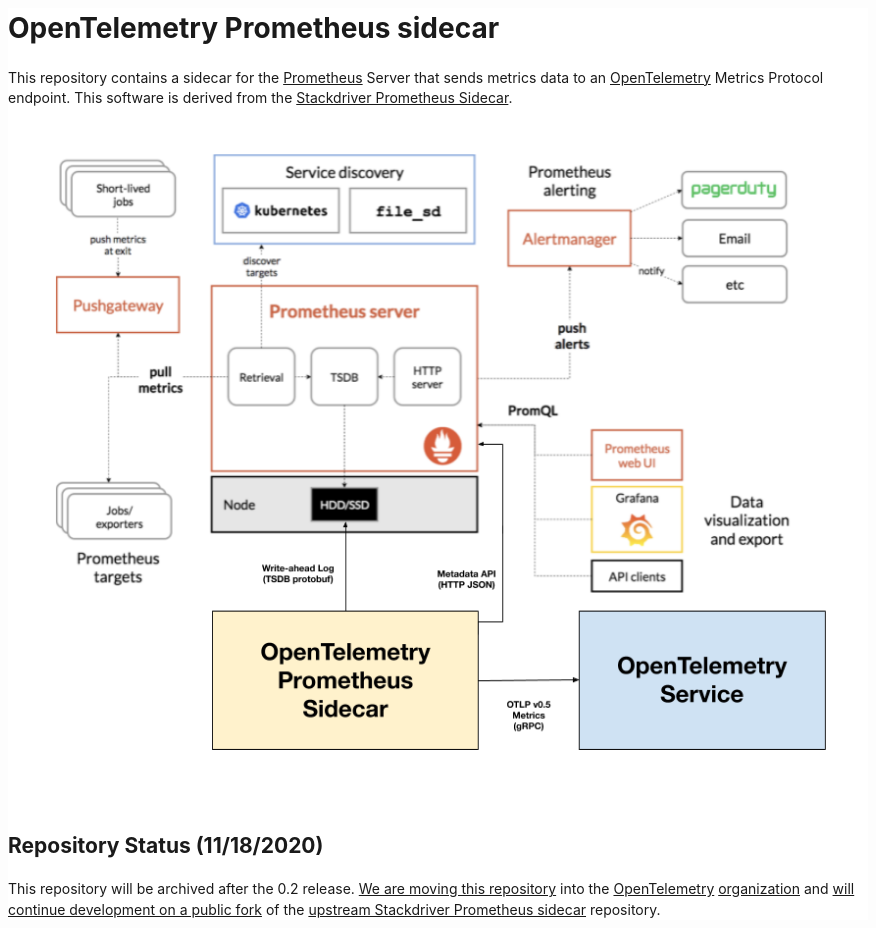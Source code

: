 # OpenTelemetry Prometheus sidecar

This repository contains a sidecar for the
[Prometheus](https://prometheus.io/) Server that sends metrics data to
an [OpenTelemetry](https://opentelemetry.io) Metrics Protocol endpoint.  This
software is derived from the [Stackdriver Prometheus
Sidecar](https://github.com/Stackdriver/stackdriver-prometheus-sidecar).

![OpenTelemetry Prometheus Sidecar Diagram](docs/img/opentelemetry-prometheus-sidecar.png)

## Repository Status (11/18/2020)

This repository will be archived after the 0.2 release.  [We are
moving this
repository](https://github.com/open-telemetry/community/issues/575)
into the [OpenTelemetry](https://opentelemetry.io/)
[organization](http://github.com/open-telemetry) and [will continue
development on a public fork](https://github.com/open-telemetry/prometheus-sidecar) of the [upstream Stackdriver Prometheus
sidecar](https://github.com/Stackdriver/stackdriver-prometheus-sidecar)
repository.
